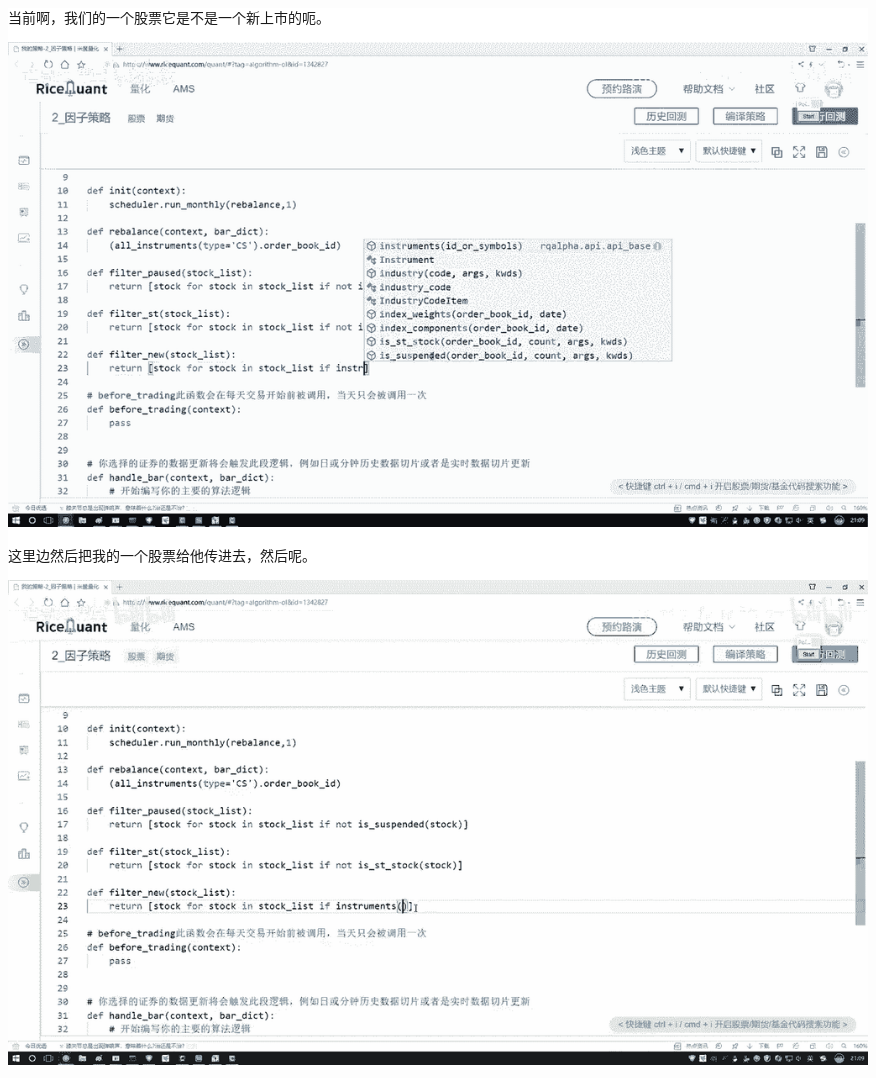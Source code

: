 当前啊，我们的一个股票它是不是一个新上市的呃。

![](img/ca49134df6eba1cc7cb0ffe579ffb506_60.png)

这里边然后把我的一个股票给他传进去，然后呢。

![](img/ca49134df6eba1cc7cb0ffe579ffb506_62.png)

